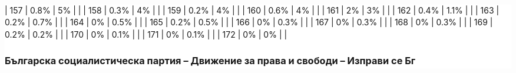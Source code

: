 | 157 | 0.8% | 5% |  |
| 158 | 0.3% | 4% |  |
| 159 | 0.2% | 4% |  |
| 160 | 0.6% | 4% |  |
| 161 | 2% | 3% |  |
| 162 | 0.4% | 1.1% |  |
| 163 | 0.2% | 0.7% |  |
| 164 | 0% | 0.5% |  |
| 165 | 0.2% | 0.5% |  |
| 166 | 0% | 0.3% |  |
| 167 | 0% | 0.3% |  |
| 168 | 0% | 0.3% |  |
| 169 | 0.2% | 0.2% |  |
| 170 | 0% | 0.1% |  |
| 171 | 0% | 0.1% |  |
| 172 | 0% | 0% |  |

### Българска социалистическа партия – Движение за права и свободи – Изправи се Бг
